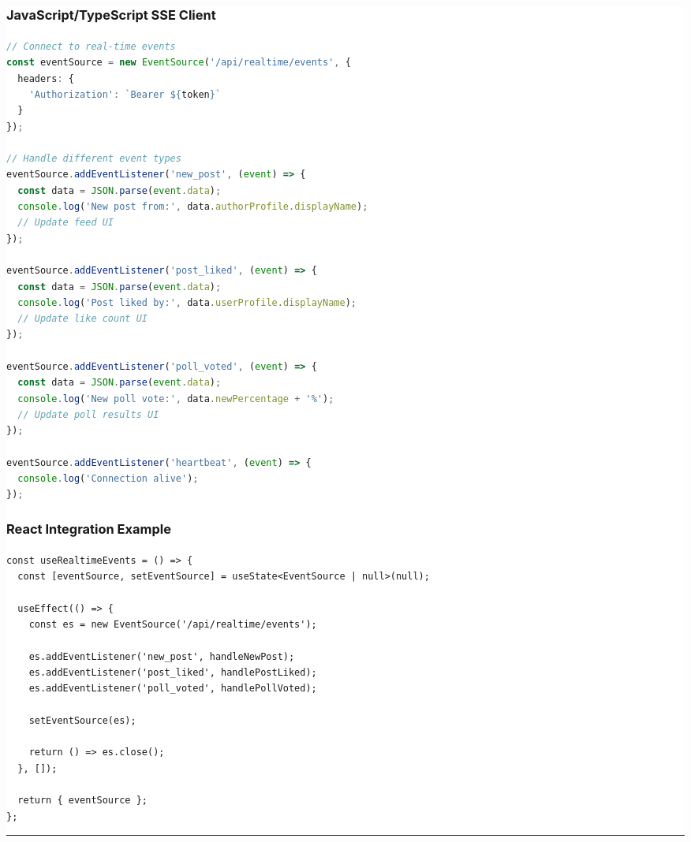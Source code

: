 ### **JavaScript/TypeScript SSE Client**
```typescript
// Connect to real-time events
const eventSource = new EventSource('/api/realtime/events', {
  headers: {
    'Authorization': `Bearer ${token}`
  }
});

// Handle different event types
eventSource.addEventListener('new_post', (event) => {
  const data = JSON.parse(event.data);
  console.log('New post from:', data.authorProfile.displayName);
  // Update feed UI
});

eventSource.addEventListener('post_liked', (event) => {
  const data = JSON.parse(event.data);
  console.log('Post liked by:', data.userProfile.displayName);
  // Update like count UI
});

eventSource.addEventListener('poll_voted', (event) => {
  const data = JSON.parse(event.data);
  console.log('New poll vote:', data.newPercentage + '%');
  // Update poll results UI
});

eventSource.addEventListener('heartbeat', (event) => {
  console.log('Connection alive');
});
```

### **React Integration Example**
```tsx
const useRealtimeEvents = () => {
  const [eventSource, setEventSource] = useState<EventSource | null>(null);
  
  useEffect(() => {
    const es = new EventSource('/api/realtime/events');
    
    es.addEventListener('new_post', handleNewPost);
    es.addEventListener('post_liked', handlePostLiked);
    es.addEventListener('poll_voted', handlePollVoted);
    
    setEventSource(es);
    
    return () => es.close();
  }, []);
  
  return { eventSource };
};
```

---